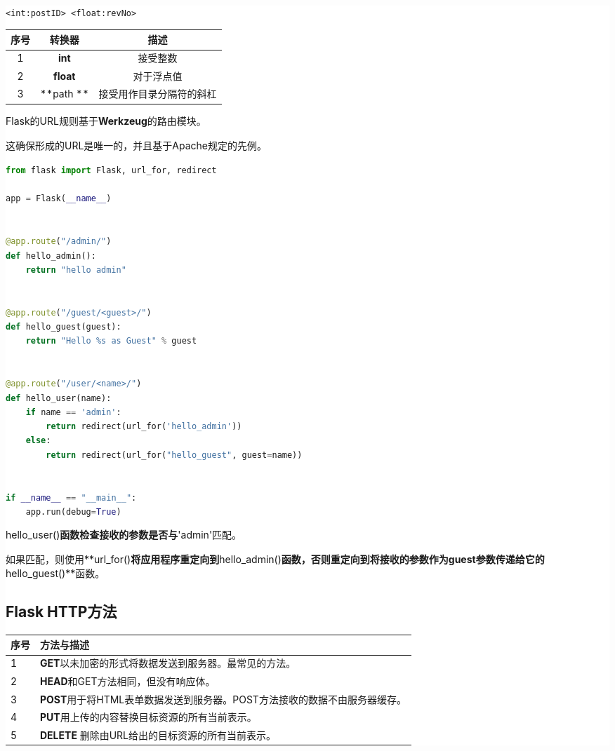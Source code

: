 ```
<int:postID> <float:revNo>
```

| 序号 |  转换器   |           描述           |
| :--: | :-------: | :----------------------: |
|  1   |  **int**  |         接受整数         |
|  2   | **float** |        对于浮点值        |
|  3   | **path ** | 接受用作目录分隔符的斜杠 |

Flask的URL规则基于**Werkzeug**的路由模块。

这确保形成的URL是唯一的，并且基于Apache规定的先例。

```python
from flask import Flask, url_for, redirect

app = Flask(__name__)


@app.route("/admin/")
def hello_admin():
    return "hello admin"


@app.route("/guest/<guest>/")
def hello_guest(guest):
    return "Hello %s as Guest" % guest


@app.route("/user/<name>/")
def hello_user(name):
    if name == 'admin':
        return redirect(url_for('hello_admin'))
    else:
        return redirect(url_for("hello_guest", guest=name))


if __name__ == "__main__":
    app.run(debug=True)
```

hello_user()**函数检查接收的参数是否与**'admin'匹配。

如果匹配，则使用**url_for()**将应用程序重定向到**hello_admin()**函数，否则重定向到将接收的参数作为guest参数传递给它的**hello_guest()**函数。

## Flask HTTP方法

| 序号 | 方法与描述                                                   |
| :--- | :----------------------------------------------------------- |
| 1    | **GET**以未加密的形式将数据发送到服务器。最常见的方法。      |
| 2    | **HEAD**和GET方法相同，但没有响应体。                        |
| 3    | **POST**用于将HTML表单数据发送到服务器。POST方法接收的数据不由服务器缓存。 |
| 4    | **PUT**用上传的内容替换目标资源的所有当前表示。              |
| 5    | **DELETE** 删除由URL给出的目标资源的所有当前表示。           |
